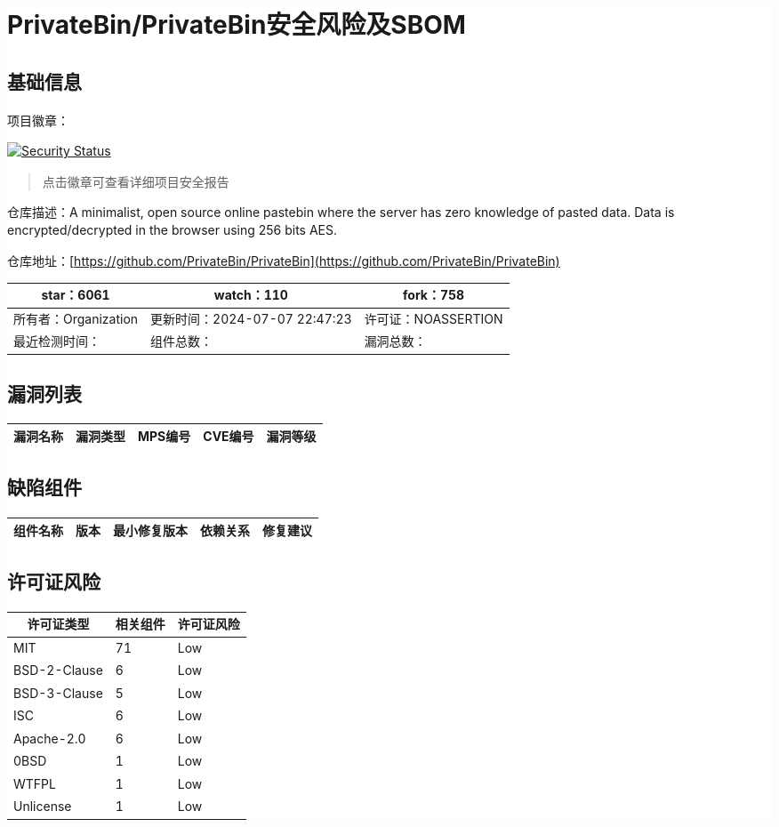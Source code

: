# PrivateBin/PrivateBin安全风险及SBOM

## 基础信息

项目徽章：

[![Security Status](https://www.murphysec.com/platform3/v31/badge/1810025090122305536.svg)](https://www.murphysec.com/console/report/1713265939712884736/1810025090122305536)

> 点击徽章可查看详细项目安全报告

仓库描述：A minimalist, open source online pastebin where the server has zero knowledge of pasted data. Data is encrypted/decrypted in the browser using 256 bits AES.

仓库地址：[https://github.com/PrivateBin/PrivateBin](https://github.com/PrivateBin/PrivateBin)

| star：6061 | watch：110 | fork：758 |
| ----------- | -------------- | ------------ |
| 所有者：Organization | 更新时间：2024-07-07 22:47:23 | 许可证：NOASSERTION |
| 最近检测时间： | 组件总数： | 漏洞总数： |




## 漏洞列表

| 漏洞名称 | 漏洞类型 | MPS编号 | CVE编号 | 漏洞等级 |
| ------- | ------ | ------- | ------ | ----- |





## 缺陷组件

| 组件名称 | 版本 | 最小修复版本 | 依赖关系 | 修复建议 |
| -------- | ---- | ------------ | -------- | -------- |





## 许可证风险

| 许可证类型 | 相关组件 | 许可证风险 |
| ---------- | -------- | ---------- |
|MIT|71|Low|
|BSD-2-Clause|6|Low|
|BSD-3-Clause|5|Low|
|ISC|6|Low|
|Apache-2.0|6|Low|
|0BSD|1|Low|
|WTFPL|1|Low|
|Unlicense|1|Low|
